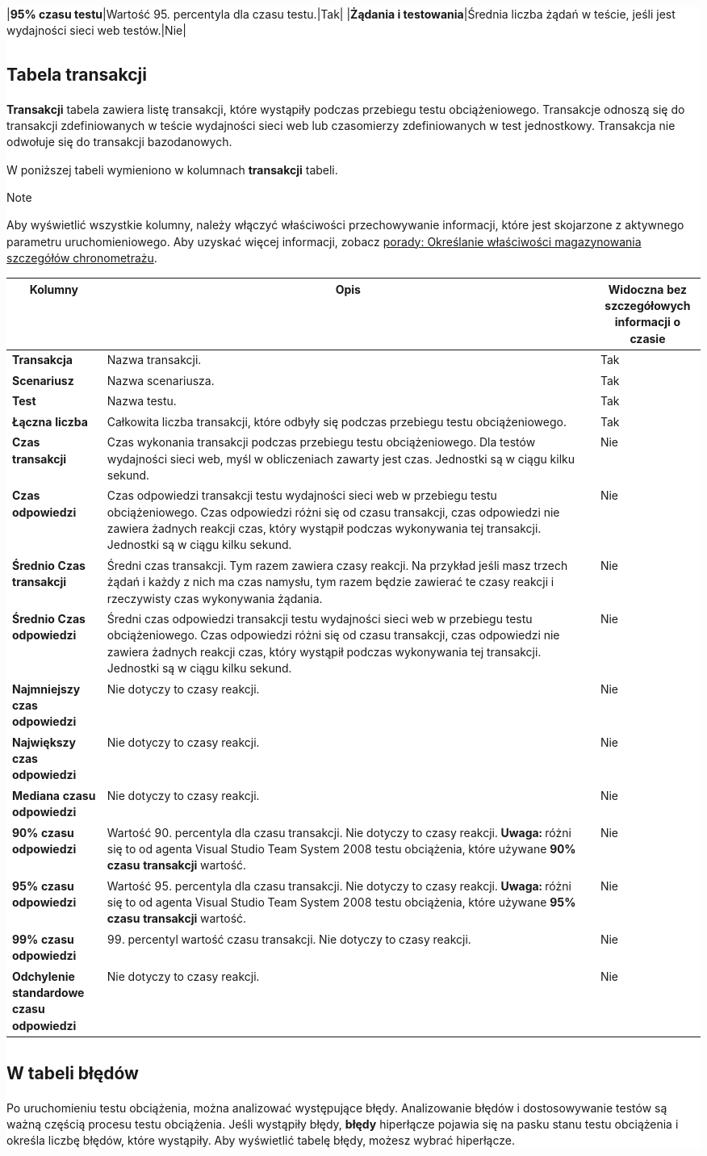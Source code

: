 |**95% czasu testu**|Wartość 95. percentyla dla czasu testu.|Tak|
|**Żądania i testowania**|Średnia liczba żądań w teście, jeśli jest wydajności sieci web testów.|Nie|

## <a name="the-transactions-table"></a>Tabela transakcji

 **Transakcji** tabela zawiera listę transakcji, które wystąpiły podczas przebiegu testu obciążeniowego. Transakcje odnoszą się do transakcji zdefiniowanych w teście wydajności sieci web lub czasomierzy zdefiniowanych w test jednostkowy. Transakcja nie odwołuje się do transakcji bazodanowych.

 W poniższej tabeli wymieniono w kolumnach **transakcji** tabeli.

> [!NOTE]
> Aby wyświetlić wszystkie kolumny, należy włączyć właściwości przechowywanie informacji, które jest skojarzone z aktywnego parametru uruchomieniowego. Aby uzyskać więcej informacji, zobacz [porady: Określanie właściwości magazynowania szczegółów chronometrażu](../test/how-to-specify-the-timing-details-storage-property-for-a-load-test.md).

|Kolumny|Opis|Widoczna bez szczegółowych informacji o czasie|
|-|-|-|
|**Transakcja**|Nazwa transakcji.|Tak|
|**Scenariusz**|Nazwa scenariusza.|Tak|
|**Test**|Nazwa testu.|Tak|
|**Łączna liczba**|Całkowita liczba transakcji, które odbyły się podczas przebiegu testu obciążeniowego.|Tak|
|**Czas transakcji**|Czas wykonania transakcji podczas przebiegu testu obciążeniowego. Dla testów wydajności sieci web, myśl w obliczeniach zawarty jest czas. Jednostki są w ciągu kilku sekund.|Nie|
|**Czas odpowiedzi**|Czas odpowiedzi transakcji testu wydajności sieci web w przebiegu testu obciążeniowego. Czas odpowiedzi różni się od czasu transakcji, czas odpowiedzi nie zawiera żadnych reakcji czas, który wystąpił podczas wykonywania tej transakcji. Jednostki są w ciągu kilku sekund.|Nie|
|**Średnio Czas transakcji**|Średni czas transakcji. Tym razem zawiera czasy reakcji. Na przykład jeśli masz trzech żądań i każdy z nich ma czas namysłu, tym razem będzie zawierać te czasy reakcji i rzeczywisty czas wykonywania żądania.|Nie|
|**Średnio Czas odpowiedzi**|Średni czas odpowiedzi transakcji testu wydajności sieci web w przebiegu testu obciążeniowego. Czas odpowiedzi różni się od czasu transakcji, czas odpowiedzi nie zawiera żadnych reakcji czas, który wystąpił podczas wykonywania tej transakcji. Jednostki są w ciągu kilku sekund.|Nie|
|**Najmniejszy czas odpowiedzi**|Nie dotyczy to czasy reakcji.|Nie|
|**Największy czas odpowiedzi**|Nie dotyczy to czasy reakcji.|Nie|
|**Mediana czasu odpowiedzi**|Nie dotyczy to czasy reakcji.|Nie|
|**90% czasu odpowiedzi**|Wartość 90. percentyla dla czasu transakcji. Nie dotyczy to czasy reakcji. **Uwaga:** różni się to od agenta Visual Studio Team System 2008 testu obciążenia, które używane **90% czasu transakcji** wartość.|Nie|
|**95% czasu odpowiedzi**|Wartość 95. percentyla dla czasu transakcji. Nie dotyczy to czasy reakcji. **Uwaga:** różni się to od agenta Visual Studio Team System 2008 testu obciążenia, które używane **95% czasu transakcji** wartość.|Nie|
|**99% czasu odpowiedzi**|99. percentyl wartość czasu transakcji. Nie dotyczy to czasy reakcji.|Nie|
|**Odchylenie standardowe czasu odpowiedzi**|Nie dotyczy to czasy reakcji.|Nie|

## <a name="the-errors-table"></a>W tabeli błędów

 Po uruchomieniu testu obciążenia, można analizować występujące błędy. Analizowanie błędów i dostosowywanie testów są ważną częścią procesu testu obciążenia. Jeśli wystąpiły błędy, **błędy** hiperłącze pojawia się na pasku stanu testu obciążenia i określa liczbę błędów, które wystąpiły. Aby wyświetlić tabelę błędy, możesz wybrać hiperłącze.
